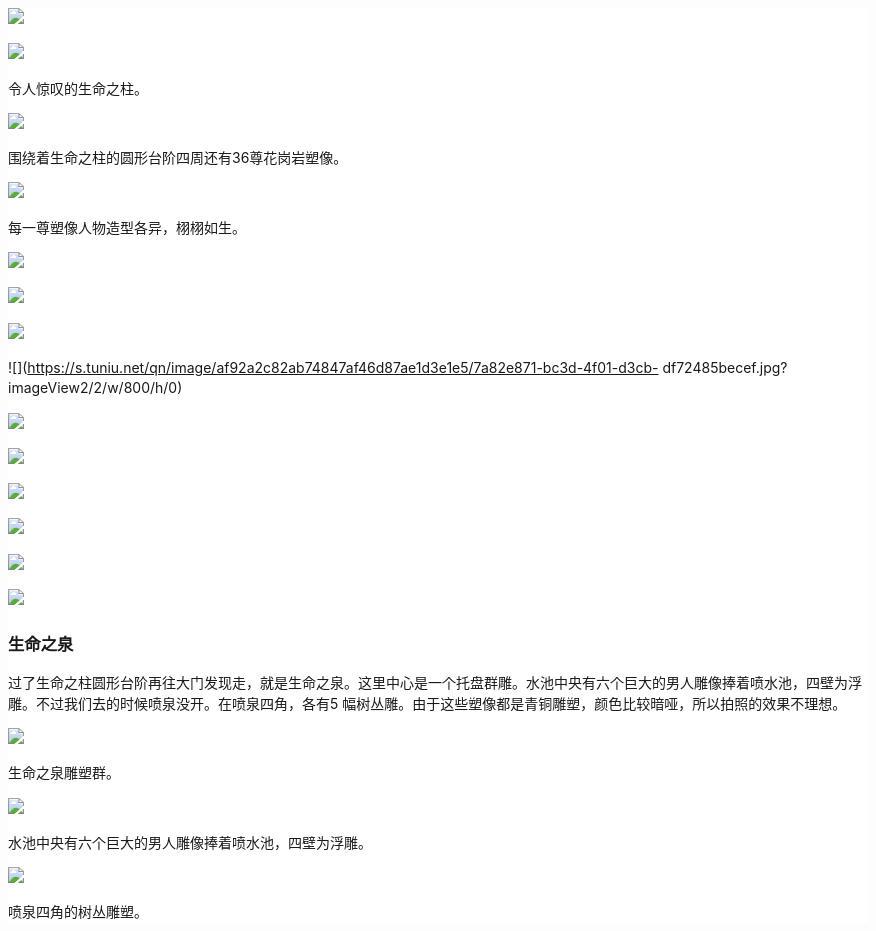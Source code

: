 ![](https://s.tuniu.net/qn/image/af92a2c82ab74847af46d87ae1d3e1e5/b4d96311-2ea0-4d7b-be49-1fd1cac5f6ad.jpg?imageView2/2/w/800/h/0)

![](https://s.tuniu.net/qn/image/af92a2c82ab74847af46d87ae1d3e1e5/6138d096-96c2-46e9-c4e0-7a170dfd397a.jpg?imageView2/2/w/800/h/0)

令人惊叹的生命之柱。

![](https://s.tuniu.net/qn/image/af92a2c82ab74847af46d87ae1d3e1e5/adb876d8-c4cc-4371-e957-ee49b8194ae1.jpg?imageView2/2/w/800/h/0)

围绕着生命之柱的圆形台阶四周还有36尊花岗岩塑像。

![](https://s.tuniu.net/qn/image/af92a2c82ab74847af46d87ae1d3e1e5/8a452f36-d13b-44a4-f3a1-c21cfc589742.jpg?imageView2/2/w/800/h/0)

每一尊塑像人物造型各异，栩栩如生。

![](https://s.tuniu.net/qn/image/af92a2c82ab74847af46d87ae1d3e1e5/0ac8742a-81c6-43e3-b8cf-38522435bb7a.jpg?imageView2/2/w/800/h/0)

![](https://s.tuniu.net/qn/image/af92a2c82ab74847af46d87ae1d3e1e5/08f51528-12bf-42e9-b123-f848d135fc91.jpg?imageView2/2/w/800/h/0)

![](https://s.tuniu.net/qn/image/af92a2c82ab74847af46d87ae1d3e1e5/b19e0302-d830-493d-9b31-d801126f0a6d.jpg?imageView2/2/w/800/h/0)

![](https://s.tuniu.net/qn/image/af92a2c82ab74847af46d87ae1d3e1e5/7a82e871-bc3d-4f01-d3cb-
df72485becef.jpg?imageView2/2/w/800/h/0)

![](https://s.tuniu.net/qn/image/af92a2c82ab74847af46d87ae1d3e1e5/c0454c88-e7cf-44ce-c1d9-5c42cd9b9ddb.jpg?imageView2/2/w/800/h/0)

![](https://s.tuniu.net/qn/image/af92a2c82ab74847af46d87ae1d3e1e5/645a0368-7339-4c8e-c0d4-ad4fd9a3c31c.jpg?imageView2/2/w/800/h/0)

![](https://s.tuniu.net/qn/image/af92a2c82ab74847af46d87ae1d3e1e5/a6fc0ddd-6fc2-4c3e-810f-bf5db5d1197b.jpg?imageView2/2/w/800/h/0)

![](https://s.tuniu.net/qn/image/af92a2c82ab74847af46d87ae1d3e1e5/481782e6-eb89-4c5e-a046-9b485c91397c.jpg?imageView2/2/w/800/h/0)

![](https://s.tuniu.net/qn/image/af92a2c82ab74847af46d87ae1d3e1e5/933bd3e4-0af9-47d8-d063-3b79e8d0f342.jpg?imageView2/2/w/800/h/0)

![](https://s.tuniu.net/qn/image/af92a2c82ab74847af46d87ae1d3e1e5/d58dcc8f-4107-47c8-9251-3a0e9b8b0c31.jpg?imageView2/2/w/800/h/0)

### 生命之泉

过了生命之柱圆形台阶再往大门发现走，就是生命之泉。这里中心是一个托盘群雕。水池中央有六个巨大的男人雕像捧着喷水池，四壁为浮雕。不过我们去的时候喷泉没开。在喷泉四角，各有5
幅树丛雕。由于这些塑像都是青铜雕塑，颜色比较暗哑，所以拍照的效果不理想。

![](https://s.tuniu.net/qn/image/af92a2c82ab74847af46d87ae1d3e1e5/80af78b0-6bb1-40e6-f02f-0f248cd97810.jpg?imageView2/2/w/800/h/0)

生命之泉雕塑群。

![](https://s.tuniu.net/qn/image/af92a2c82ab74847af46d87ae1d3e1e5/09cbaf43-da50-4c15-e06f-809ad290545b.jpg?imageView2/2/w/800/h/0)

水池中央有六个巨大的男人雕像捧着喷水池，四壁为浮雕。

![](https://s.tuniu.net/qn/image/af92a2c82ab74847af46d87ae1d3e1e5/d603351b-92c9-4210-81fa-9168513c31c0.jpg?imageView2/2/w/800/h/0)

喷泉四角的树丛雕塑。
